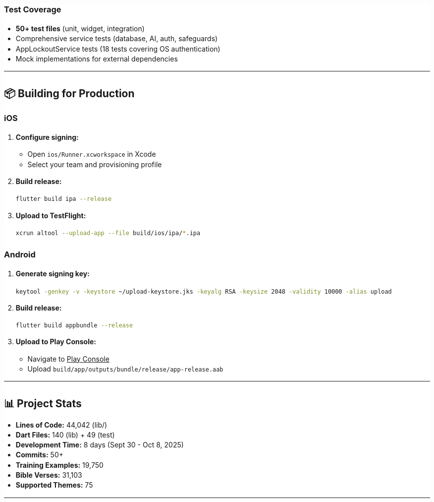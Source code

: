 ### Test Coverage
- **50+ test files** (unit, widget, integration)
- Comprehensive service tests (database, AI, auth, safeguards)
- AppLockoutService tests (18 tests covering OS authentication)
- Mock implementations for external dependencies

---

## 📦 Building for Production

### iOS

1. **Configure signing:**
   - Open `ios/Runner.xcworkspace` in Xcode
   - Select your team and provisioning profile

2. **Build release:**
   ```bash
   flutter build ipa --release
   ```

3. **Upload to TestFlight:**
   ```bash
   xcrun altool --upload-app --file build/ios/ipa/*.ipa
   ```

### Android

1. **Generate signing key:**
   ```bash
   keytool -genkey -v -keystore ~/upload-keystore.jks -keyalg RSA -keysize 2048 -validity 10000 -alias upload
   ```

2. **Build release:**
   ```bash
   flutter build appbundle --release
   ```

3. **Upload to Play Console:**
   - Navigate to [Play Console](https://play.google.com/console)
   - Upload `build/app/outputs/bundle/release/app-release.aab`

---

## 📊 Project Stats

- **Lines of Code:** 44,042 (lib/)
- **Dart Files:** 140 (lib) + 49 (test)
- **Development Time:** 8 days (Sept 30 - Oct 8, 2025)
- **Commits:** 50+
- **Training Examples:** 19,750
- **Bible Verses:** 31,103
- **Supported Themes:** 75

---